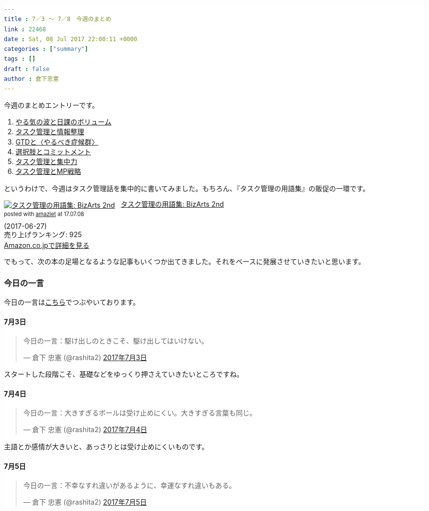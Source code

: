 ```yaml
---
title : 7／3 〜 7／8　今週のまとめ
link : 22468
date : Sat, 08 Jul 2017 22:00:11 +0000
categories : ["summary"]
tags : []
draft : false
author : 倉下忠憲
---
```


今週のまとめエントリーです。
 
<ol>
<li><a href="https://rashita.net/blog/?p=22437">やる気の波と日課のボリューム</a></li>
<li><a href="https://rashita.net/blog/?p=22441">タスク管理と情報整理</a></li>
<li><a href="https://rashita.net/blog/?p=22448">GTDと〈やるべき症候群〉</a></li>
<li><a href="https://rashita.net/blog/?p=22455">選択肢とコミットメント</a></li>
<li><a href="https://rashita.net/blog/?p=22458">タスク管理と集中力</a></li>
<li><a href="https://rashita.net/blog/?p=22462">タスク管理とMP戦略</a></li>
</ol>

というわけで、今週はタスク管理話を集中的に書いてみました。もちろん、『タスク管理の用語集』の販促の一環です。

<div class="amazlet-box" style="margin-bottom:0px;"><div class="amazlet-image" style="float:left;margin:0px 12px 1px 0px;"><a href="http://www.amazon.co.jp/exec/obidos/ASIN/B073F8WKW4/rashita1000-22/ref=nosim/" name="amazletlink" target="_blank"><img src="https://images-fe.ssl-images-amazon.com/images/I/41KD%2BtMKN8L._SL160_.jpg" alt="タスク管理の用語集: BizArts 2nd" style="border: none;" /></a></div><div class="amazlet-info" style="line-height:120%; margin-bottom: 10px"><div class="amazlet-name" style="margin-bottom:10px;line-height:120%"><a href="http://www.amazon.co.jp/exec/obidos/ASIN/B073F8WKW4/rashita1000-22/ref=nosim/" name="amazletlink" target="_blank">タスク管理の用語集: BizArts 2nd</a><div class="amazlet-powered-date" style="font-size:80%;margin-top:5px;line-height:120%">posted with <a href="http://www.amazlet.com/" title="amazlet" target="_blank">amazlet</a> at 17.07.08</div></div><div class="amazlet-detail"> (2017-06-27)<br />売り上げランキング: 925<br /></div><div class="amazlet-sub-info" style="float: left;"><div class="amazlet-link" style="margin-top: 5px"><a href="http://www.amazon.co.jp/exec/obidos/ASIN/B073F8WKW4/rashita1000-22/ref=nosim/" name="amazletlink" target="_blank">Amazon.co.jpで詳細を見る</a></div></div></div><div class="amazlet-footer" style="clear: left"></div></div>

でもって、次の本の足場となるような記事もいくつか出てきました。それをベースに発展させていきたいと思います。

<h3>今日の一言</h3>

今日の一言は<a href="http://twitter.com/rashita2 ">こちら</a>でつぶやいております。

<h4>7月3日</h4>

<blockquote class="twitter-tweet" data-lang="ja"><p lang="ja" dir="ltr">今日の一言：駆け出しのときこそ、駆け出してはいけない。</p>&mdash; 倉下 忠憲 (@rashita2) <a href="https://twitter.com/rashita2/status/881716247418753024">2017年7月3日</a></blockquote>
<script async src="//platform.twitter.com/widgets.js" charset="utf-8"></script>

スタートした段階こそ、基礎などをゆっくり押さえていきたいところですね。

<h4>7月4日</h4>

<blockquote class="twitter-tweet" data-lang="ja"><p lang="ja" dir="ltr">今日の一言：大きすぎるボールは受け止めにくい。大きすぎる言葉も同じ。</p>&mdash; 倉下 忠憲 (@rashita2) <a href="https://twitter.com/rashita2/status/882191140404944901">2017年7月4日</a></blockquote>
<script async src="//platform.twitter.com/widgets.js" charset="utf-8"></script>

主語とか感情が大きいと、あっさりとは受け止めにくいものです。

<h4>7月5日</h4>

<blockquote class="twitter-tweet" data-lang="ja"><p lang="ja" dir="ltr">今日の一言：不幸なすれ違いがあるように、幸運なすれ違いもある。</p>&mdash; 倉下 忠憲 (@rashita2) <a href="https://twitter.com/rashita2/status/882458084437671937">2017年7月5日</a></blockquote>
<script async src="//platform.twitter.com/widgets.js" charset="utf-8"></script>
